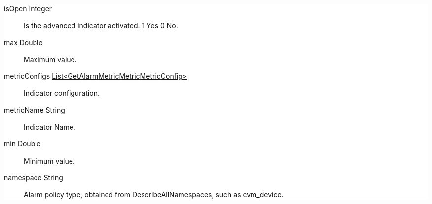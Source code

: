 </dd><dt class="property-required"
            title="Required">
        <span id="isopen_java">
<a data-swiftype-name="resource-property" data-swiftype-type="text" href="#isopen_java" style="color: inherit; text-decoration: inherit;">is<wbr>Open</a>
</span>
        <span class="property-indicator"></span>
        <span class="property-type">Integer</span>
    </dt>
    <dd><p>Is the advanced indicator activated. 1 Yes 0 No.</p>
</dd><dt class="property-required"
            title="Required">
        <span id="max_java">
<a data-swiftype-name="resource-property" data-swiftype-type="text" href="#max_java" style="color: inherit; text-decoration: inherit;">max</a>
</span>
        <span class="property-indicator"></span>
        <span class="property-type">Double</span>
    </dt>
    <dd><p>Maximum value.</p>
</dd><dt class="property-required"
            title="Required">
        <span id="metricconfigs_java">
<a data-swiftype-name="resource-property" data-swiftype-type="text" href="#metricconfigs_java" style="color: inherit; text-decoration: inherit;">metric<wbr>Configs</a>
</span>
        <span class="property-indicator"></span>
        <span class="property-type"><a href="#getalarmmetricmetricmetricconfig">List&lt;Get<wbr>Alarm<wbr>Metric<wbr>Metric<wbr>Metric<wbr>Config&gt;</a></span>
    </dt>
    <dd><p>Indicator configuration.</p>
</dd><dt class="property-required"
            title="Required">
        <span id="metricname_java">
<a data-swiftype-name="resource-property" data-swiftype-type="text" href="#metricname_java" style="color: inherit; text-decoration: inherit;">metric<wbr>Name</a>
</span>
        <span class="property-indicator"></span>
        <span class="property-type">String</span>
    </dt>
    <dd><p>Indicator Name.</p>
</dd><dt class="property-required"
            title="Required">
        <span id="min_java">
<a data-swiftype-name="resource-property" data-swiftype-type="text" href="#min_java" style="color: inherit; text-decoration: inherit;">min</a>
</span>
        <span class="property-indicator"></span>
        <span class="property-type">Double</span>
    </dt>
    <dd><p>Minimum value.</p>
</dd><dt class="property-required"
            title="Required">
        <span id="namespace_java">
<a data-swiftype-name="resource-property" data-swiftype-type="text" href="#namespace_java" style="color: inherit; text-decoration: inherit;">namespace</a>
</span>
        <span class="property-indicator"></span>
        <span class="property-type">String</span>
    </dt>
    <dd><p>Alarm policy type, obtained from DescribeAllNamespaces, such as cvm_device.</p>
</dd><dt class="property-required"
            title="Required">
        <span id="operators_java">